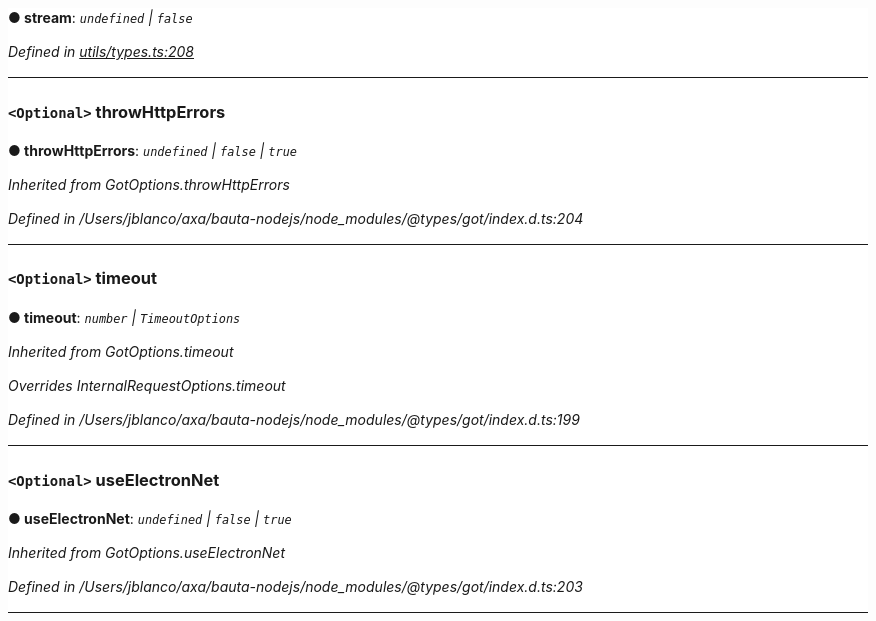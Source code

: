 **● stream**: *`undefined` \| `false`*

*Defined in [utils/types.ts:208](https://github.axa.com/Digital/bauta-nodejs/blob/9a199d7/packages/bautajs/src/utils/types.ts#L208)*

___
<a id="throwhttperrors"></a>

### `<Optional>` throwHttpErrors

**● throwHttpErrors**: *`undefined` \| `false` \| `true`*

*Inherited from GotOptions.throwHttpErrors*

*Defined in /Users/jblanco/axa/bauta-nodejs/node_modules/@types/got/index.d.ts:204*

___
<a id="timeout"></a>

### `<Optional>` timeout

**● timeout**: *`number` \| `TimeoutOptions`*

*Inherited from GotOptions.timeout*

*Overrides InternalRequestOptions.timeout*

*Defined in /Users/jblanco/axa/bauta-nodejs/node_modules/@types/got/index.d.ts:199*

___
<a id="useelectronnet"></a>

### `<Optional>` useElectronNet

**● useElectronNet**: *`undefined` \| `false` \| `true`*

*Inherited from GotOptions.useElectronNet*

*Defined in /Users/jblanco/axa/bauta-nodejs/node_modules/@types/got/index.d.ts:203*

___

